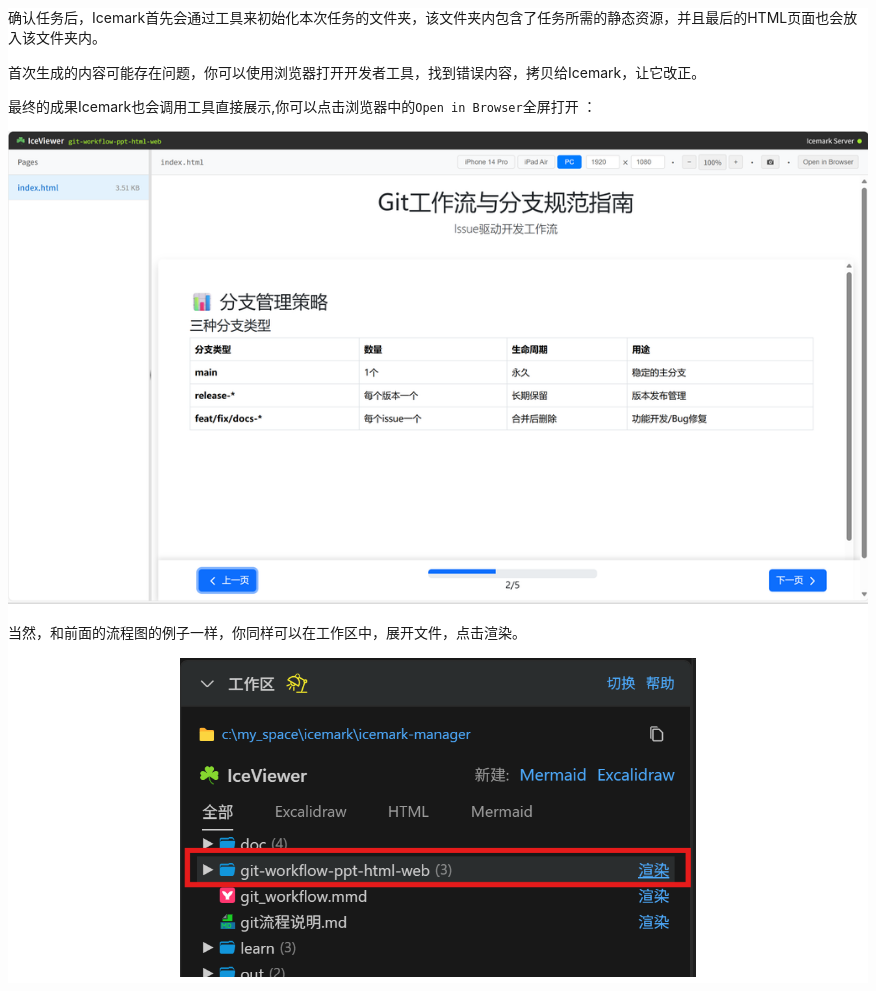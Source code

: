 确认任务后，Icemark首先会通过工具来初始化本次任务的文件夹，该文件夹内包含了任务所需的静态资源，并且最后的HTML页面也会放入该文件夹内。


首次生成的内容可能存在问题，你可以使用浏览器打开开发者工具，找到错误内容，拷贝给Icemark，让它改正。

最终的成果Icemark也会调用工具直接展示,你可以点击浏览器中的`Open in Browser`全屏打开 ：

<div align="center">
    <img src="../assets/images/view-ppt-prototype.png" />
</div>

当然，和前面的流程图的例子一样，你同样可以在工作区中，展开文件，点击渲染。

<div align="center">
    <img src="../assets/images/view-ppt-prototype-in-workspace.png" width="60%" />
</div>
